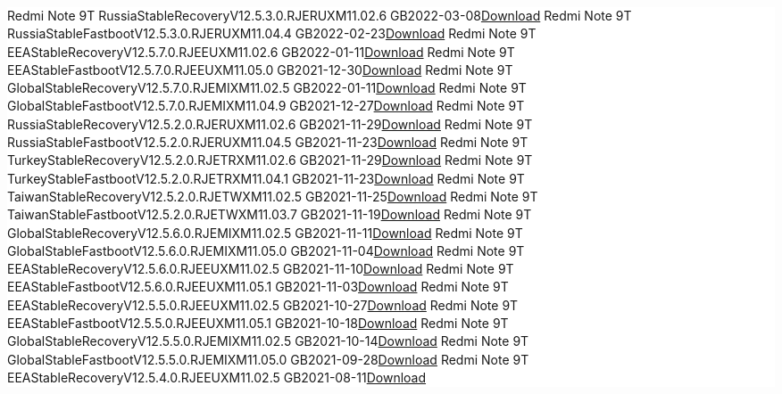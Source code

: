 <tr><td>Redmi Note 9T Russia</td><td>Stable</td><td>Recovery</td><td>V12.5.3.0.RJERUXM</td><td>11.0</td><td>2.6 GB</td><td>2022-03-08</td><td><a href="/miui/cannong/stable/V12.5.3.0.RJERUXM/">Download</a></td></tr>
<tr><td>Redmi Note 9T Russia</td><td>Stable</td><td>Fastboot</td><td>V12.5.3.0.RJERUXM</td><td>11.0</td><td>4.4 GB</td><td>2022-02-23</td><td><a href="/miui/cannong/stable/V12.5.3.0.RJERUXM/">Download</a></td></tr>
<tr><td>Redmi Note 9T EEA</td><td>Stable</td><td>Recovery</td><td>V12.5.7.0.RJEEUXM</td><td>11.0</td><td>2.6 GB</td><td>2022-01-11</td><td><a href="/miui/cannong/stable/V12.5.7.0.RJEEUXM/">Download</a></td></tr>
<tr><td>Redmi Note 9T EEA</td><td>Stable</td><td>Fastboot</td><td>V12.5.7.0.RJEEUXM</td><td>11.0</td><td>5.0 GB</td><td>2021-12-30</td><td><a href="/miui/cannong/stable/V12.5.7.0.RJEEUXM/">Download</a></td></tr>
<tr><td>Redmi Note 9T Global</td><td>Stable</td><td>Recovery</td><td>V12.5.7.0.RJEMIXM</td><td>11.0</td><td>2.5 GB</td><td>2022-01-11</td><td><a href="/miui/cannong/stable/V12.5.7.0.RJEMIXM/">Download</a></td></tr>
<tr><td>Redmi Note 9T Global</td><td>Stable</td><td>Fastboot</td><td>V12.5.7.0.RJEMIXM</td><td>11.0</td><td>4.9 GB</td><td>2021-12-27</td><td><a href="/miui/cannong/stable/V12.5.7.0.RJEMIXM/">Download</a></td></tr>
<tr><td>Redmi Note 9T Russia</td><td>Stable</td><td>Recovery</td><td>V12.5.2.0.RJERUXM</td><td>11.0</td><td>2.6 GB</td><td>2021-11-29</td><td><a href="/miui/cannong/stable/V12.5.2.0.RJERUXM/">Download</a></td></tr>
<tr><td>Redmi Note 9T Russia</td><td>Stable</td><td>Fastboot</td><td>V12.5.2.0.RJERUXM</td><td>11.0</td><td>4.5 GB</td><td>2021-11-23</td><td><a href="/miui/cannong/stable/V12.5.2.0.RJERUXM/">Download</a></td></tr>
<tr><td>Redmi Note 9T Turkey</td><td>Stable</td><td>Recovery</td><td>V12.5.2.0.RJETRXM</td><td>11.0</td><td>2.6 GB</td><td>2021-11-29</td><td><a href="/miui/cannong/stable/V12.5.2.0.RJETRXM/">Download</a></td></tr>
<tr><td>Redmi Note 9T Turkey</td><td>Stable</td><td>Fastboot</td><td>V12.5.2.0.RJETRXM</td><td>11.0</td><td>4.1 GB</td><td>2021-11-23</td><td><a href="/miui/cannong/stable/V12.5.2.0.RJETRXM/">Download</a></td></tr>
<tr><td>Redmi Note 9T Taiwan</td><td>Stable</td><td>Recovery</td><td>V12.5.2.0.RJETWXM</td><td>11.0</td><td>2.5 GB</td><td>2021-11-25</td><td><a href="/miui/cannong/stable/V12.5.2.0.RJETWXM/">Download</a></td></tr>
<tr><td>Redmi Note 9T Taiwan</td><td>Stable</td><td>Fastboot</td><td>V12.5.2.0.RJETWXM</td><td>11.0</td><td>3.7 GB</td><td>2021-11-19</td><td><a href="/miui/cannong/stable/V12.5.2.0.RJETWXM/">Download</a></td></tr>
<tr><td>Redmi Note 9T Global</td><td>Stable</td><td>Recovery</td><td>V12.5.6.0.RJEMIXM</td><td>11.0</td><td>2.5 GB</td><td>2021-11-11</td><td><a href="/miui/cannong/stable/V12.5.6.0.RJEMIXM/">Download</a></td></tr>
<tr><td>Redmi Note 9T Global</td><td>Stable</td><td>Fastboot</td><td>V12.5.6.0.RJEMIXM</td><td>11.0</td><td>5.0 GB</td><td>2021-11-04</td><td><a href="/miui/cannong/stable/V12.5.6.0.RJEMIXM/">Download</a></td></tr>
<tr><td>Redmi Note 9T EEA</td><td>Stable</td><td>Recovery</td><td>V12.5.6.0.RJEEUXM</td><td>11.0</td><td>2.5 GB</td><td>2021-11-10</td><td><a href="/miui/cannong/stable/V12.5.6.0.RJEEUXM/">Download</a></td></tr>
<tr><td>Redmi Note 9T EEA</td><td>Stable</td><td>Fastboot</td><td>V12.5.6.0.RJEEUXM</td><td>11.0</td><td>5.1 GB</td><td>2021-11-03</td><td><a href="/miui/cannong/stable/V12.5.6.0.RJEEUXM/">Download</a></td></tr>
<tr><td>Redmi Note 9T EEA</td><td>Stable</td><td>Recovery</td><td>V12.5.5.0.RJEEUXM</td><td>11.0</td><td>2.5 GB</td><td>2021-10-27</td><td><a href="/miui/cannong/stable/V12.5.5.0.RJEEUXM/">Download</a></td></tr>
<tr><td>Redmi Note 9T EEA</td><td>Stable</td><td>Fastboot</td><td>V12.5.5.0.RJEEUXM</td><td>11.0</td><td>5.1 GB</td><td>2021-10-18</td><td><a href="/miui/cannong/stable/V12.5.5.0.RJEEUXM/">Download</a></td></tr>
<tr><td>Redmi Note 9T Global</td><td>Stable</td><td>Recovery</td><td>V12.5.5.0.RJEMIXM</td><td>11.0</td><td>2.5 GB</td><td>2021-10-14</td><td><a href="/miui/cannong/stable/V12.5.5.0.RJEMIXM/">Download</a></td></tr>
<tr><td>Redmi Note 9T Global</td><td>Stable</td><td>Fastboot</td><td>V12.5.5.0.RJEMIXM</td><td>11.0</td><td>5.0 GB</td><td>2021-09-28</td><td><a href="/miui/cannong/stable/V12.5.5.0.RJEMIXM/">Download</a></td></tr>
<tr><td>Redmi Note 9T EEA</td><td>Stable</td><td>Recovery</td><td>V12.5.4.0.RJEEUXM</td><td>11.0</td><td>2.5 GB</td><td>2021-08-11</td><td><a href="/miui/cannong/stable/V12.5.4.0.RJEEUXM/">Download</a></td></tr>